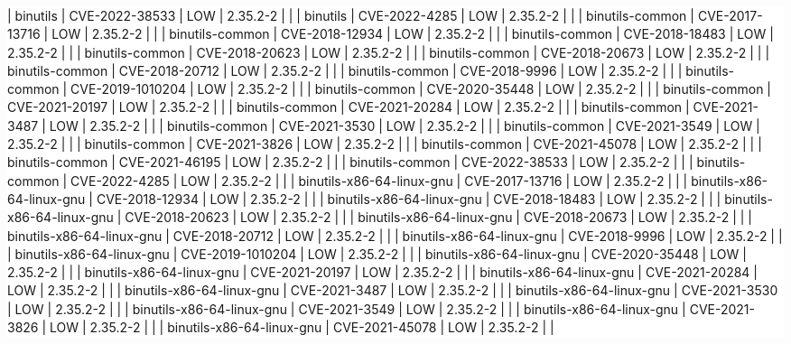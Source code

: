 | binutils         |    CVE-2022-38533   |   LOW  |  2.35.2-2 |  |
| binutils         |    CVE-2022-4285   |   LOW  |  2.35.2-2 |  |
| binutils-common         |    CVE-2017-13716   |   LOW  |  2.35.2-2 |  |
| binutils-common         |    CVE-2018-12934   |   LOW  |  2.35.2-2 |  |
| binutils-common         |    CVE-2018-18483   |   LOW  |  2.35.2-2 |  |
| binutils-common         |    CVE-2018-20623   |   LOW  |  2.35.2-2 |  |
| binutils-common         |    CVE-2018-20673   |   LOW  |  2.35.2-2 |  |
| binutils-common         |    CVE-2018-20712   |   LOW  |  2.35.2-2 |  |
| binutils-common         |    CVE-2018-9996   |   LOW  |  2.35.2-2 |  |
| binutils-common         |    CVE-2019-1010204   |   LOW  |  2.35.2-2 |  |
| binutils-common         |    CVE-2020-35448   |   LOW  |  2.35.2-2 |  |
| binutils-common         |    CVE-2021-20197   |   LOW  |  2.35.2-2 |  |
| binutils-common         |    CVE-2021-20284   |   LOW  |  2.35.2-2 |  |
| binutils-common         |    CVE-2021-3487   |   LOW  |  2.35.2-2 |  |
| binutils-common         |    CVE-2021-3530   |   LOW  |  2.35.2-2 |  |
| binutils-common         |    CVE-2021-3549   |   LOW  |  2.35.2-2 |  |
| binutils-common         |    CVE-2021-3826   |   LOW  |  2.35.2-2 |  |
| binutils-common         |    CVE-2021-45078   |   LOW  |  2.35.2-2 |  |
| binutils-common         |    CVE-2021-46195   |   LOW  |  2.35.2-2 |  |
| binutils-common         |    CVE-2022-38533   |   LOW  |  2.35.2-2 |  |
| binutils-common         |    CVE-2022-4285   |   LOW  |  2.35.2-2 |  |
| binutils-x86-64-linux-gnu         |    CVE-2017-13716   |   LOW  |  2.35.2-2 |  |
| binutils-x86-64-linux-gnu         |    CVE-2018-12934   |   LOW  |  2.35.2-2 |  |
| binutils-x86-64-linux-gnu         |    CVE-2018-18483   |   LOW  |  2.35.2-2 |  |
| binutils-x86-64-linux-gnu         |    CVE-2018-20623   |   LOW  |  2.35.2-2 |  |
| binutils-x86-64-linux-gnu         |    CVE-2018-20673   |   LOW  |  2.35.2-2 |  |
| binutils-x86-64-linux-gnu         |    CVE-2018-20712   |   LOW  |  2.35.2-2 |  |
| binutils-x86-64-linux-gnu         |    CVE-2018-9996   |   LOW  |  2.35.2-2 |  |
| binutils-x86-64-linux-gnu         |    CVE-2019-1010204   |   LOW  |  2.35.2-2 |  |
| binutils-x86-64-linux-gnu         |    CVE-2020-35448   |   LOW  |  2.35.2-2 |  |
| binutils-x86-64-linux-gnu         |    CVE-2021-20197   |   LOW  |  2.35.2-2 |  |
| binutils-x86-64-linux-gnu         |    CVE-2021-20284   |   LOW  |  2.35.2-2 |  |
| binutils-x86-64-linux-gnu         |    CVE-2021-3487   |   LOW  |  2.35.2-2 |  |
| binutils-x86-64-linux-gnu         |    CVE-2021-3530   |   LOW  |  2.35.2-2 |  |
| binutils-x86-64-linux-gnu         |    CVE-2021-3549   |   LOW  |  2.35.2-2 |  |
| binutils-x86-64-linux-gnu         |    CVE-2021-3826   |   LOW  |  2.35.2-2 |  |
| binutils-x86-64-linux-gnu         |    CVE-2021-45078   |   LOW  |  2.35.2-2 |  |